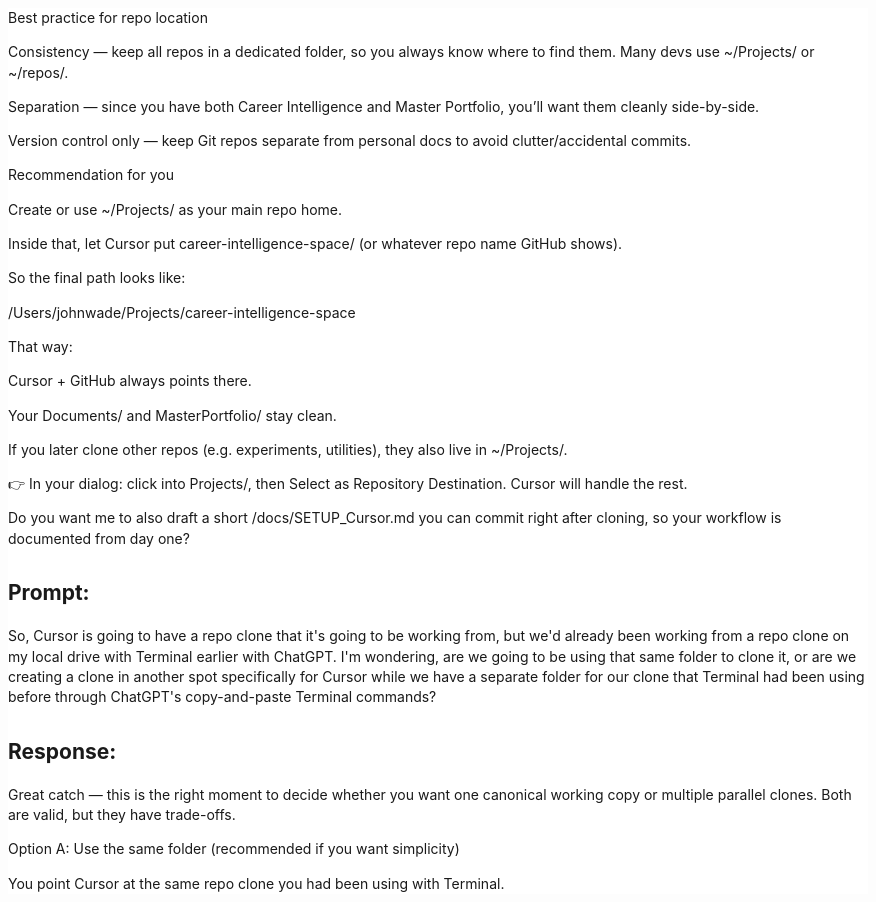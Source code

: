 
Best practice for repo location


Consistency — keep all repos in a dedicated folder, so you always know where to find them.
Many devs use ~/Projects/ or ~/repos/.

Separation — since you have both Career Intelligence and Master Portfolio, you’ll want them cleanly side-by-side.

Version control only — keep Git repos separate from personal docs to avoid clutter/accidental commits.


Recommendation for you


Create or use ~/Projects/ as your main repo home.

Inside that, let Cursor put career-intelligence-space/ (or whatever repo name GitHub shows).


So the final path looks like:


/Users/johnwade/Projects/career-intelligence-space


That way:


Cursor + GitHub always points there.

Your Documents/ and MasterPortfolio/ stay clean.

If you later clone other repos (e.g. experiments, utilities), they also live in ~/Projects/.


👉 In your dialog: click into Projects/, then Select as Repository Destination. Cursor will handle the rest.


Do you want me to also draft a short /docs/SETUP_Cursor.md you can commit right after cloning, so your workflow is documented from day one?

## Prompt:
So, Cursor is going to have a repo clone that it's going to be working from, but we'd already been working from a repo clone on my local drive with Terminal earlier with ChatGPT. I'm wondering, are we going to be using that same folder to clone it, or are we creating a clone in another spot specifically for Cursor while we have a separate folder for our clone that Terminal had been using before through ChatGPT's copy-and-paste Terminal commands?

## Response:
Great catch — this is the right moment to decide whether you want one canonical working copy or multiple parallel clones. Both are valid, but they have trade-offs.



Option A: Use the same folder (recommended if you want simplicity)


You point Cursor at the same repo clone you had been using with Terminal.
